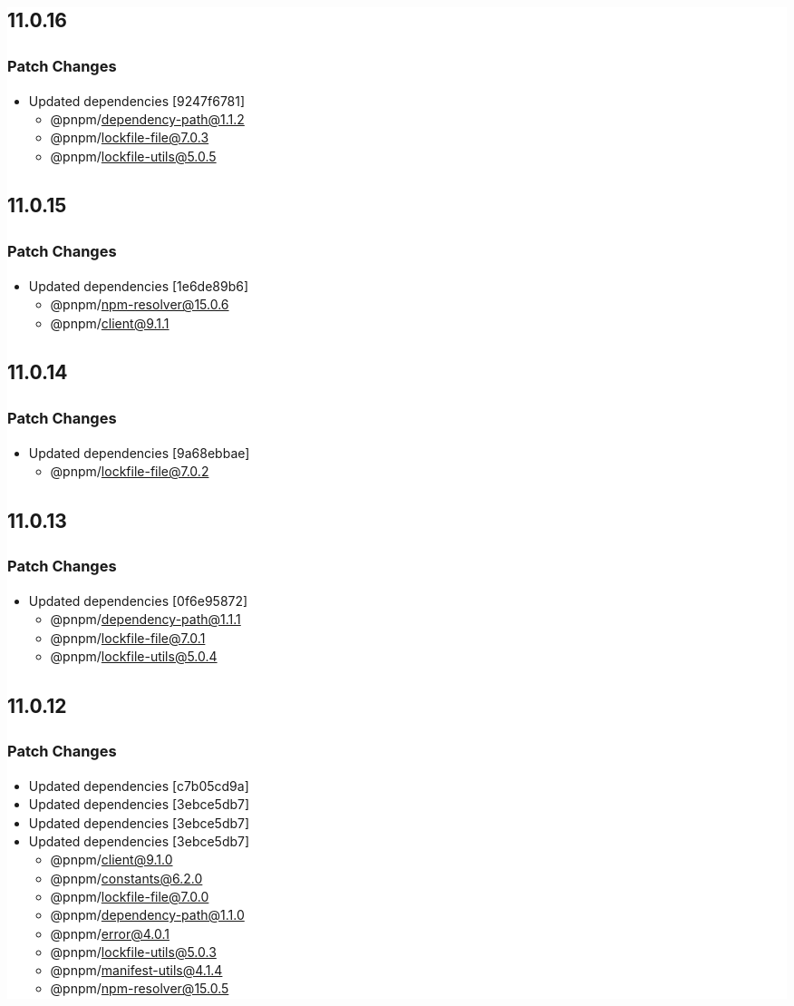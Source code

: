 ## 11.0.16

### Patch Changes

- Updated dependencies [9247f6781]
  - @pnpm/dependency-path@1.1.2
  - @pnpm/lockfile-file@7.0.3
  - @pnpm/lockfile-utils@5.0.5

## 11.0.15

### Patch Changes

- Updated dependencies [1e6de89b6]
  - @pnpm/npm-resolver@15.0.6
  - @pnpm/client@9.1.1

## 11.0.14

### Patch Changes

- Updated dependencies [9a68ebbae]
  - @pnpm/lockfile-file@7.0.2

## 11.0.13

### Patch Changes

- Updated dependencies [0f6e95872]
  - @pnpm/dependency-path@1.1.1
  - @pnpm/lockfile-file@7.0.1
  - @pnpm/lockfile-utils@5.0.4

## 11.0.12

### Patch Changes

- Updated dependencies [c7b05cd9a]
- Updated dependencies [3ebce5db7]
- Updated dependencies [3ebce5db7]
- Updated dependencies [3ebce5db7]
  - @pnpm/client@9.1.0
  - @pnpm/constants@6.2.0
  - @pnpm/lockfile-file@7.0.0
  - @pnpm/dependency-path@1.1.0
  - @pnpm/error@4.0.1
  - @pnpm/lockfile-utils@5.0.3
  - @pnpm/manifest-utils@4.1.4
  - @pnpm/npm-resolver@15.0.5
